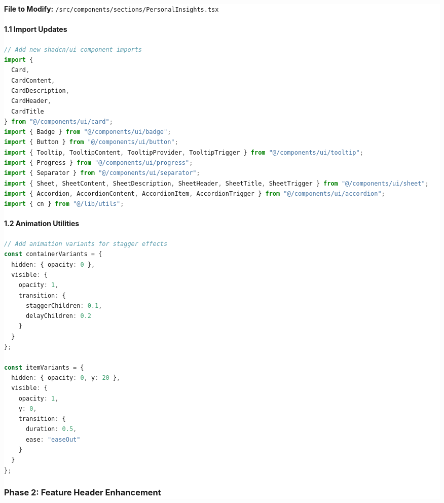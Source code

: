 **File to Modify:** `/src/components/sections/PersonalInsights.tsx`

#### 1.1 Import Updates
```typescript
// Add new shadcn/ui component imports
import {
  Card,
  CardContent,
  CardDescription,
  CardHeader,
  CardTitle
} from "@/components/ui/card";
import { Badge } from "@/components/ui/badge";
import { Button } from "@/components/ui/button";
import { Tooltip, TooltipContent, TooltipProvider, TooltipTrigger } from "@/components/ui/tooltip";
import { Progress } from "@/components/ui/progress";
import { Separator } from "@/components/ui/separator";
import { Sheet, SheetContent, SheetDescription, SheetHeader, SheetTitle, SheetTrigger } from "@/components/ui/sheet";
import { Accordion, AccordionContent, AccordionItem, AccordionTrigger } from "@/components/ui/accordion";
import { cn } from "@/lib/utils";
```

#### 1.2 Animation Utilities
```typescript
// Add animation variants for stagger effects
const containerVariants = {
  hidden: { opacity: 0 },
  visible: {
    opacity: 1,
    transition: {
      staggerChildren: 0.1,
      delayChildren: 0.2
    }
  }
};

const itemVariants = {
  hidden: { opacity: 0, y: 20 },
  visible: {
    opacity: 1,
    y: 0,
    transition: {
      duration: 0.5,
      ease: "easeOut"
    }
  }
};
```

### Phase 2: Feature Header Enhancement
